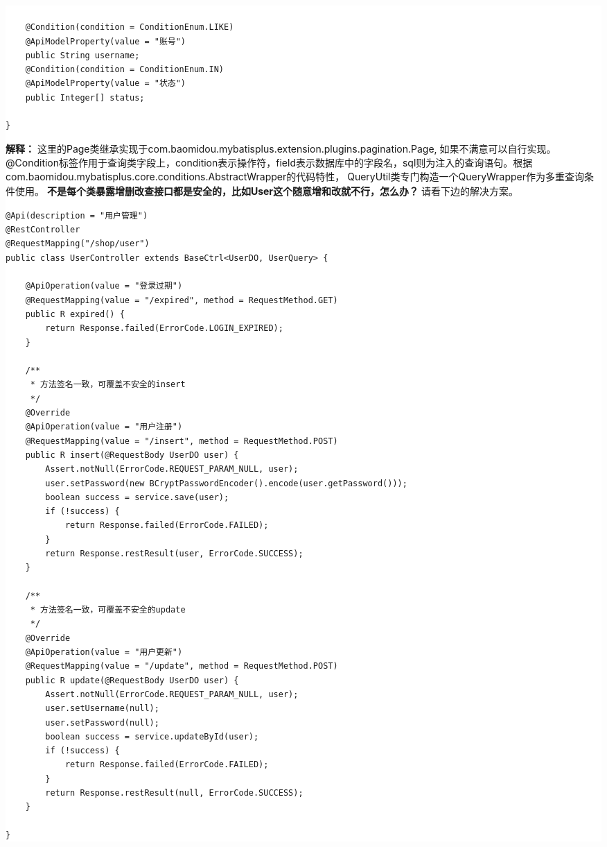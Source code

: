 ```

    @Condition(condition = ConditionEnum.LIKE)
    @ApiModelProperty(value = "账号")
    public String username;
    @Condition(condition = ConditionEnum.IN)
    @ApiModelProperty(value = "状态")
    public Integer[] status;

}
```
**解释：**
这里的Page类继承实现于com.baomidou.mybatisplus.extension.plugins.pagination.Page, 如果不满意可以自行实现。
@Condition标签作用于查询类字段上，condition表示操作符，field表示数据库中的字段名，sql则为注入的查询语句。根据com.baomidou.mybatisplus.core.conditions.AbstractWrapper的代码特性，
QueryUtil类专门构造一个QueryWrapper作为多重查询条件使用。
**不是每个类暴露增删改查接口都是安全的，比如User这个随意增和改就不行，怎么办？**
请看下边的解决方案。<br>

```
@Api(description = "用户管理")
@RestController
@RequestMapping("/shop/user")
public class UserController extends BaseCtrl<UserDO, UserQuery> {

    @ApiOperation(value = "登录过期")
    @RequestMapping(value = "/expired", method = RequestMethod.GET)
    public R expired() {
        return Response.failed(ErrorCode.LOGIN_EXPIRED);
    }

    /**
     * 方法签名一致，可覆盖不安全的insert
     */
    @Override
    @ApiOperation(value = "用户注册")
    @RequestMapping(value = "/insert", method = RequestMethod.POST)
    public R insert(@RequestBody UserDO user) {
        Assert.notNull(ErrorCode.REQUEST_PARAM_NULL, user);
        user.setPassword(new BCryptPasswordEncoder().encode(user.getPassword()));
        boolean success = service.save(user);
        if (!success) {
            return Response.failed(ErrorCode.FAILED);
        }
        return Response.restResult(user, ErrorCode.SUCCESS);
    }

    /**
     * 方法签名一致，可覆盖不安全的update
     */
    @Override
    @ApiOperation(value = "用户更新")
    @RequestMapping(value = "/update", method = RequestMethod.POST)
    public R update(@RequestBody UserDO user) {
        Assert.notNull(ErrorCode.REQUEST_PARAM_NULL, user);
        user.setUsername(null);
        user.setPassword(null);
        boolean success = service.updateById(user);
        if (!success) {
            return Response.failed(ErrorCode.FAILED);
        }
        return Response.restResult(null, ErrorCode.SUCCESS);
    }

}
```